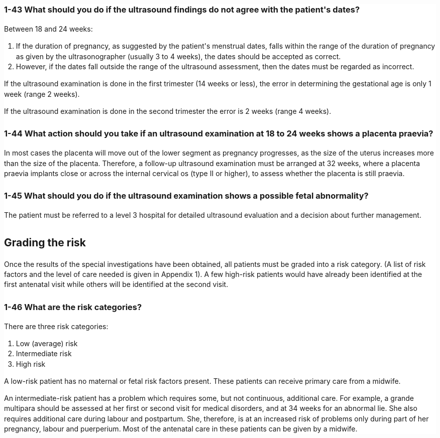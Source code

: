 ### 1-43 What should you do if the ultrasound findings do not agree with the patient's dates?

Between 18 and 24 weeks:

1.	If the duration of pregnancy, as suggested by the patient's menstrual dates, falls within the range of the duration of pregnancy as given by the ultrasonographer (usually 3 to 4 weeks), the dates should be accepted as correct.
2.	However, if the dates fall outside the range of the ultrasound assessment, then the dates must be regarded as incorrect.

If the ultrasound examination is done in the first trimester (14 weeks or less), the error in determining the gestational age is only 1 week (range 2 weeks).

If the ultrasound examination is done in the second trimester the error is 2&nbsp;weeks (range 4 weeks).

### 1-44 What action should you take if an ultrasound examination at 18 to 24 weeks shows a placenta praevia?

In most cases the placenta will move out of the lower segment as pregnancy progresses, as the size of the uterus increases more than the size of the placenta. Therefore, a follow-up ultrasound examination must be arranged at 32 weeks, where a placenta praevia implants close or across the internal cervical os (type II or higher), to assess whether the placenta is still praevia.

### 1-45 What should you do if the ultrasound examination shows a possible fetal abnormality?

The patient must be referred to a level 3 hospital for detailed ultrasound evaluation and a decision about further management.

## Grading the risk

Once the results of the special investigations have been obtained, all patients must be graded into a risk category. (A list of risk factors and the level of care needed is given in Appendix 1). A few high-risk patients would have already been identified at the first antenatal visit while others will be identified at the second visit.

### 1-46 What are the risk categories?

There are three risk categories:

1.	Low (average) risk
2.	Intermediate risk
3.	High risk

A low-risk patient has no maternal or fetal risk factors present. These patients can receive primary care from a midwife.

An intermediate-risk patient has a problem which requires some, but not continuous, additional care. For example, a grande multipara should be assessed at her first or second visit for medical disorders, and at 34 weeks for an abnormal lie. She also requires additional care during labour and postpartum. She, therefore, is at an increased risk of problems only during part of her pregnancy, labour and puerperium. Most of the antenatal care in these patients can be given by a midwife.
